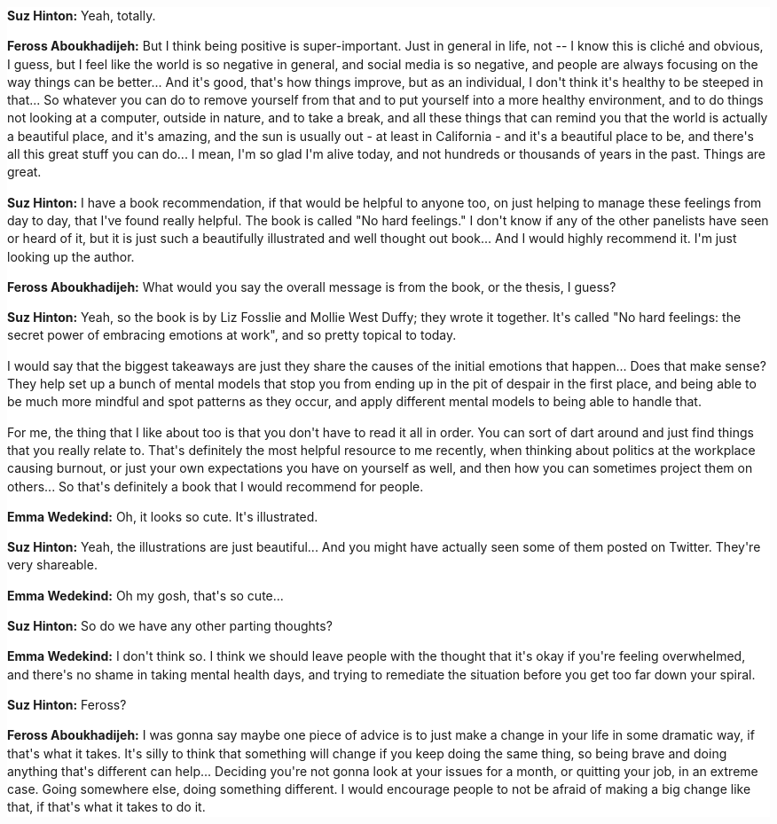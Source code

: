 **Suz Hinton:** Yeah, totally.

**Feross Aboukhadijeh:** But I think being positive is super-important. Just in general in life, not -- I know this is cliché and obvious, I guess, but I feel like the world is so negative in general, and social media is so negative, and people are always focusing on the way things can be better... And it's good, that's how things improve, but as an individual, I don't think it's healthy to be steeped in that... So whatever you can do to remove yourself from that and to put yourself into a more healthy environment, and to do things not looking at a computer, outside in nature, and to take a break, and all these things that can remind you that the world is actually a beautiful place, and it's amazing, and the sun is usually out - at least in California - and it's a beautiful place to be, and there's all this great stuff you can do... I mean, I'm so glad I'm alive today, and not hundreds or thousands of years in the past. Things are great.

**Suz Hinton:** I have a book recommendation, if that would be helpful to anyone too, on just helping to manage these feelings from day to day, that I've found really helpful. The book is called "No hard feelings." I don't know if any of the other panelists have seen or heard of it, but it is just such a beautifully illustrated and well thought out book... And I would highly recommend it. I'm just looking up the author.

**Feross Aboukhadijeh:** What would you say the overall message is from the book, or the thesis, I guess?

**Suz Hinton:** Yeah, so the book is by Liz Fosslie and Mollie West Duffy; they wrote it together. It's called "No hard feelings: the secret power of embracing emotions at work", and so pretty topical to today.

I would say that the biggest takeaways are just they share the causes of the initial emotions that happen... Does that make sense? They help set up a bunch of mental models that stop you from ending up in the pit of despair in the first place, and being able to be much more mindful and spot patterns as they occur, and apply different mental models to being able to handle that.

For me, the thing that I like about too is that you don't have to read it all in order. You can sort of dart around and just find things that you really relate to. That's definitely the most helpful resource to me recently, when thinking about politics at the workplace causing burnout, or just your own expectations you have on yourself as well, and then how you can sometimes project them on others... So that's definitely a book that I would recommend for people.

**Emma Wedekind:** Oh, it looks so cute. It's illustrated.

**Suz Hinton:** Yeah, the illustrations are just beautiful... And you might have actually seen some of them posted on Twitter. They're very shareable.

**Emma Wedekind:** Oh my gosh, that's so cute...

**Suz Hinton:** So do we have any other parting thoughts?

**Emma Wedekind:** I don't think so. I think we should leave people with the thought that it's okay if you're feeling overwhelmed, and there's no shame in taking mental health days, and trying to remediate the situation before you get too far down your spiral.

**Suz Hinton:** Feross?

**Feross Aboukhadijeh:** I was gonna say maybe one piece of advice is to just make a change in your life in some dramatic way, if that's what it takes. It's silly to think that something will change if you keep doing the same thing, so being brave and doing anything that's different can help... Deciding you're not gonna look at your issues for a month, or quitting your job, in an extreme case. Going somewhere else, doing something different. I would encourage people to not be afraid of making a big change like that, if that's what it takes to do it.
